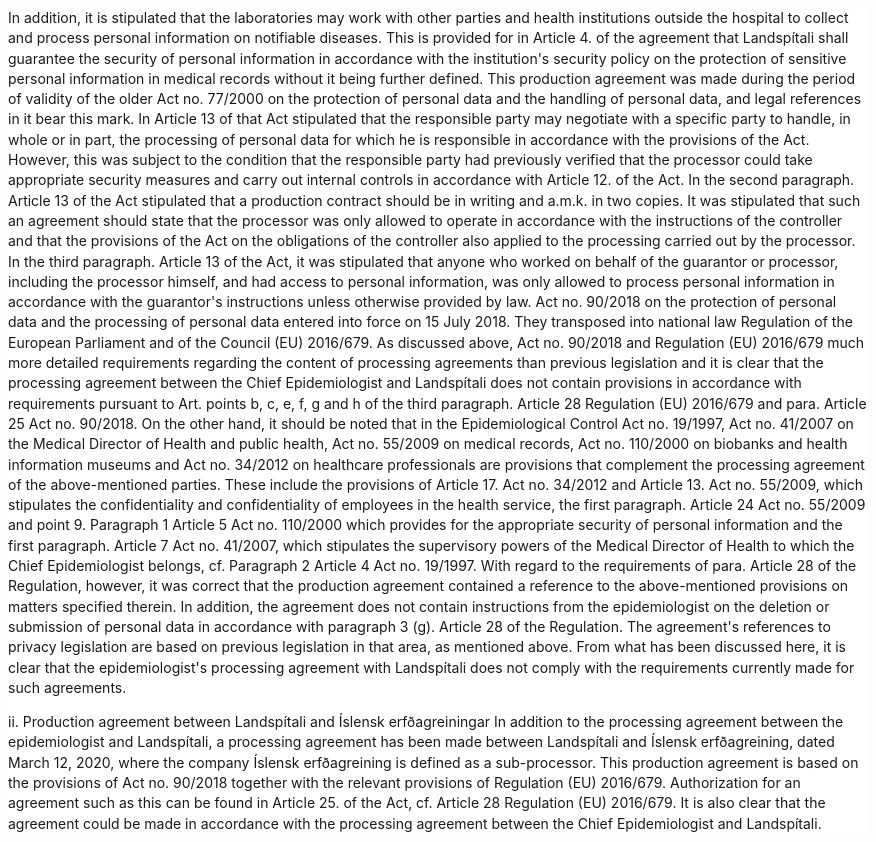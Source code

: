 In addition, it is stipulated that the laboratories may work with other parties and health institutions outside the hospital to collect and process personal information on notifiable diseases.
This is provided for in Article 4. of the agreement that Landspítali shall guarantee the security of personal information in accordance with the institution's security policy on the protection of sensitive personal information in medical records without it being further defined.
This production agreement was made during the period of validity of the older Act no. 77/2000 on the protection of personal data and the handling of personal data, and legal references in it bear this mark. In Article 13 of that Act stipulated that the responsible party may negotiate with a specific party to handle, in whole or in part, the processing of personal data for which he is responsible in accordance with the provisions of the Act. However, this was subject to the condition that the responsible party had previously verified that the processor could take appropriate security measures and carry out internal controls in accordance with Article 12. of the Act.
In the second paragraph. Article 13 of the Act stipulated that a production contract should be in writing and a.m.k. in two copies. It was stipulated that such an agreement should state that the processor was only allowed to operate in accordance with the instructions of the controller and that the provisions of the Act on the obligations of the controller also applied to the processing carried out by the processor. In the third paragraph. Article 13 of the Act, it was stipulated that anyone who worked on behalf of the guarantor or processor, including the processor himself, and had access to personal information, was only allowed to process personal information in accordance with the guarantor's instructions unless otherwise provided by law.
Act no. 90/2018 on the protection of personal data and the processing of personal data entered into force on 15 July 2018. They transposed into national law Regulation of the European Parliament and of the Council (EU) 2016/679. As discussed above, Act no. 90/2018 and Regulation (EU) 2016/679 much more detailed requirements regarding the content of processing agreements than previous legislation and it is clear that the processing agreement between the Chief Epidemiologist and Landspítali does not contain provisions in accordance with requirements pursuant to Art. points b, c, e, f, g and h of the third paragraph. Article 28 Regulation (EU) 2016/679 and para. Article 25 Act no. 90/2018.
On the other hand, it should be noted that in the Epidemiological Control Act no. 19/1997, Act no. 41/2007 on the Medical Director of Health and public health, Act no. 55/2009 on medical records, Act no. 110/2000 on biobanks and health information museums and Act no. 34/2012 on healthcare professionals are provisions that complement the processing agreement of the above-mentioned parties. These include the provisions of Article 17. Act no. 34/2012 and Article 13. Act no. 55/2009, which stipulates the confidentiality and confidentiality of employees in the health service, the first paragraph. Article 24 Act no. 55/2009 and point 9. Paragraph 1 Article 5 Act no. 110/2000 which provides for the appropriate security of personal information and the first paragraph. Article 7 Act no. 41/2007, which stipulates the supervisory powers of the Medical Director of Health to which the Chief Epidemiologist belongs, cf. Paragraph 2 Article 4 Act no. 19/1997.
With regard to the requirements of para. Article 28 of the Regulation, however, it was correct that the production agreement contained a reference to the above-mentioned provisions on matters specified therein. In addition, the agreement does not contain instructions from the epidemiologist on the deletion or submission of personal data in accordance with paragraph 3 (g). Article 28 of the Regulation. The agreement's references to privacy legislation are based on previous legislation in that area, as mentioned above.
From what has been discussed here, it is clear that the epidemiologist's processing agreement with Landspítali does not comply with the requirements currently made for such agreements.

ii. Production agreement between Landspítali and Íslensk erfðagreiningar
In addition to the processing agreement between the epidemiologist and Landspítali, a processing agreement has been made between Landspítali and Íslensk erfðagreining, dated March 12, 2020, where the company Íslensk erfðagreining is defined as a sub-processor. This production agreement is based on the provisions of Act no. 90/2018 together with the relevant provisions of Regulation (EU) 2016/679. Authorization for an agreement such as this can be found in Article 25. of the Act, cf. Article 28 Regulation (EU) 2016/679. It is also clear that the agreement could be made in accordance with the processing agreement between the Chief Epidemiologist and Landspítali.
